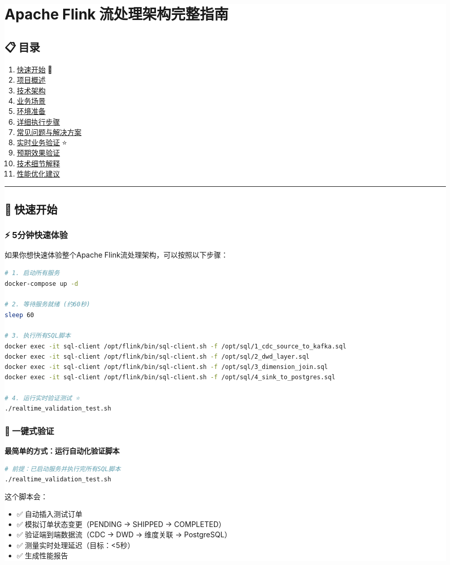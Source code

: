 # Apache Flink 流处理架构完整指南

## 📋 目录

1. [快速开始](#快速开始) 🚀
2. [项目概述](#项目概述)
3. [技术架构](#技术架构)
4. [业务场景](#业务场景)
5. [环境准备](#环境准备)
6. [详细执行步骤](#详细执行步骤)
7. [常见问题与解决方案](#常见问题与解决方案)
8. [实时业务验证](#实时业务验证) ⭐
9. [预期效果验证](#预期效果验证)
10. [技术细节解释](#技术细节解释)
11. [性能优化建议](#性能优化建议)

---

## 🚀 快速开始

### ⚡ 5分钟快速体验

如果你想快速体验整个Apache Flink流处理架构，可以按照以下步骤：

```bash
# 1. 启动所有服务
docker-compose up -d

# 2. 等待服务就绪 (约60秒)
sleep 60

# 3. 执行所有SQL脚本
docker exec -it sql-client /opt/flink/bin/sql-client.sh -f /opt/sql/1_cdc_source_to_kafka.sql
docker exec -it sql-client /opt/flink/bin/sql-client.sh -f /opt/sql/2_dwd_layer.sql
docker exec -it sql-client /opt/flink/bin/sql-client.sh -f /opt/sql/3_dimension_join.sql
docker exec -it sql-client /opt/flink/bin/sql-client.sh -f /opt/sql/4_sink_to_postgres.sql

# 4. 运行实时验证测试 ⭐
./realtime_validation_test.sh
```

### 🎯 一键式验证

**最简单的方式：运行自动化验证脚本**
```bash
# 前提：已启动服务并执行完所有SQL脚本
./realtime_validation_test.sh
```

这个脚本会：
- ✅ 自动插入测试订单
- ✅ 模拟订单状态变更（PENDING → SHIPPED → COMPLETED）
- ✅ 验证端到端数据流（CDC → DWD → 维度关联 → PostgreSQL）
- ✅ 测量实时处理延迟（目标：<5秒）
- ✅ 生成性能报告
